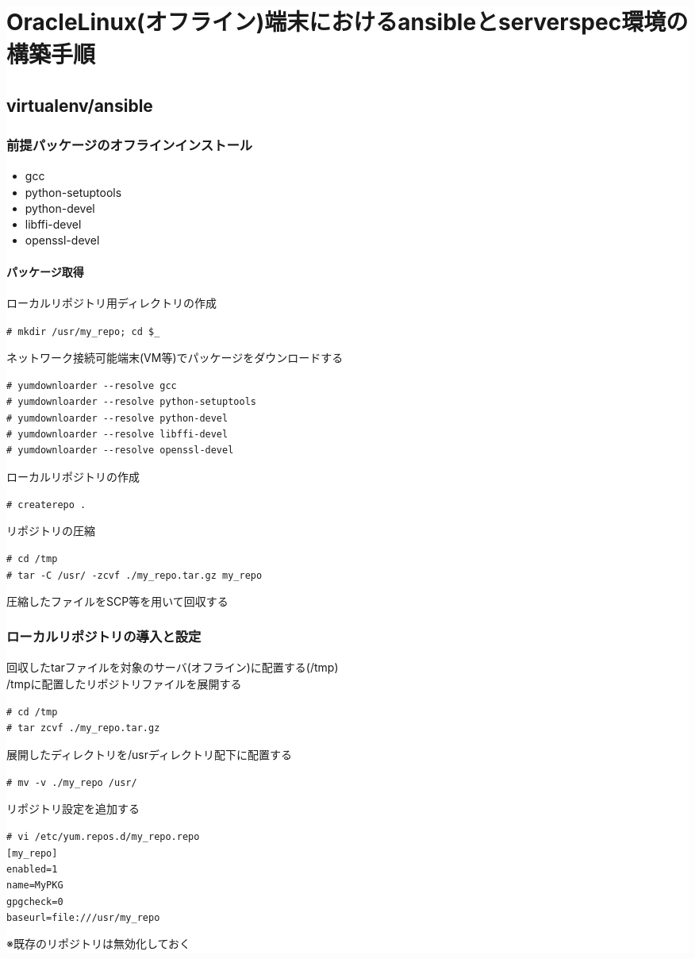 # OracleLinux(オフライン)端末におけるansibleとserverspec環境の構築手順
## **virtualenv/ansible**

### **前提パッケージのオフラインインストール**
- gcc
- python-setuptools
- python-devel
- libffi-devel
- openssl-devel

#### **パッケージ取得**
ローカルリポジトリ用ディレクトリの作成
```
# mkdir /usr/my_repo; cd $_
```

ネットワーク接続可能端末(VM等)でパッケージをダウンロードする
```
# yumdownloarder --resolve gcc
# yumdownloarder --resolve python-setuptools
# yumdownloarder --resolve python-devel
# yumdownloarder --resolve libffi-devel
# yumdownloarder --resolve openssl-devel
```

ローカルリポジトリの作成
```
# createrepo .
```

リポジトリの圧縮
```
# cd /tmp
# tar -C /usr/ -zcvf ./my_repo.tar.gz my_repo
```

圧縮したファイルをSCP等を用いて回収する

### **ローカルリポジトリの導入と設定**
回収したtarファイルを対象のサーバ(オフライン)に配置する(/tmp)  
/tmpに配置したリポジトリファイルを展開する
```
# cd /tmp
# tar zcvf ./my_repo.tar.gz
```

展開したディレクトリを/usrディレクトリ配下に配置する
```
# mv -v ./my_repo /usr/
```

リポジトリ設定を追加する
```
# vi /etc/yum.repos.d/my_repo.repo
[my_repo]
enabled=1
name=MyPKG
gpgcheck=0
baseurl=file:///usr/my_repo
```
※既存のリポジトリは無効化しておく
